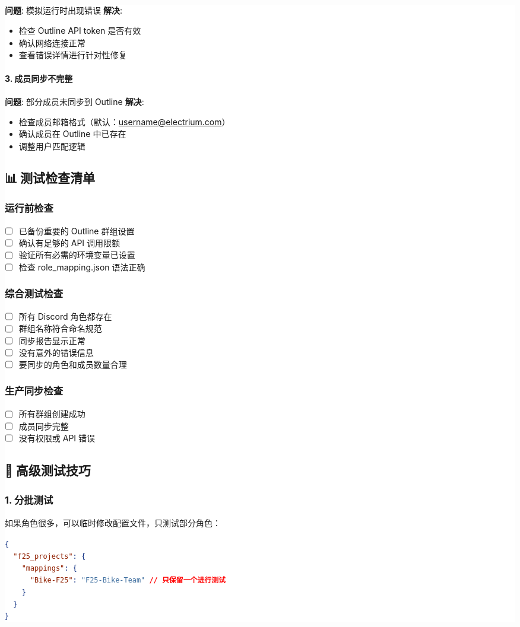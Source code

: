 **问题**: 模拟运行时出现错误
**解决**:

- 检查 Outline API token 是否有效
- 确认网络连接正常
- 查看错误详情进行针对性修复

#### 3. 成员同步不完整

**问题**: 部分成员未同步到 Outline
**解决**:

- 检查成员邮箱格式（默认：username@electrium.com）
- 确认成员在 Outline 中已存在
- 调整用户匹配逻辑

## 📊 测试检查清单

### 运行前检查

- [ ] 已备份重要的 Outline 群组设置
- [ ] 确认有足够的 API 调用限额
- [ ] 验证所有必需的环境变量已设置
- [ ] 检查 role_mapping.json 语法正确

### 综合测试检查

- [ ] 所有 Discord 角色都存在
- [ ] 群组名称符合命名规范
- [ ] 同步报告显示正常
- [ ] 没有意外的错误信息
- [ ] 要同步的角色和成员数量合理

### 生产同步检查

- [ ] 所有群组创建成功
- [ ] 成员同步完整
- [ ] 没有权限或 API 错误

## 🔧 高级测试技巧

### 1. 分批测试

如果角色很多，可以临时修改配置文件，只测试部分角色：

```json
{
  "f25_projects": {
    "mappings": {
      "Bike-F25": "F25-Bike-Team" // 只保留一个进行测试
    }
  }
}
```
